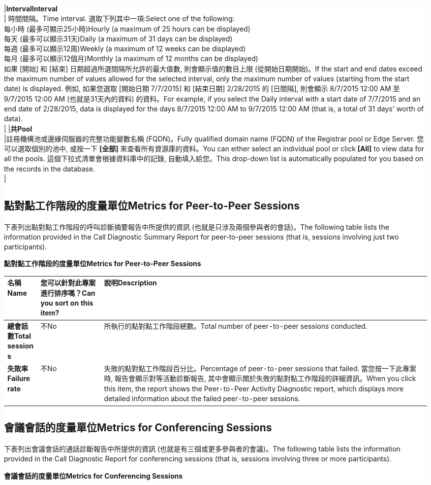 |<span data-ttu-id="05c17-151">**Interval**</span><span class="sxs-lookup"><span data-stu-id="05c17-151">**Interval**</span></span> <br/> | <span data-ttu-id="05c17-152">時間間隔。</span><span class="sxs-lookup"><span data-stu-id="05c17-152">Time interval.</span></span> <span data-ttu-id="05c17-153">選取下列其中一項:</span><span class="sxs-lookup"><span data-stu-id="05c17-153">Select one of the following:</span></span> <br/>  <span data-ttu-id="05c17-154">每小時 (最多可顯示25小時)</span><span class="sxs-lookup"><span data-stu-id="05c17-154">Hourly (a maximum of 25 hours can be displayed)</span></span> <br/>  <span data-ttu-id="05c17-155">每天 (最多可以顯示31天)</span><span class="sxs-lookup"><span data-stu-id="05c17-155">Daily (a maximum of 31 days can be displayed)</span></span> <br/>  <span data-ttu-id="05c17-156">每週 (最多可以顯示12周)</span><span class="sxs-lookup"><span data-stu-id="05c17-156">Weekly (a maximum of 12 weeks can be displayed)</span></span> <br/>  <span data-ttu-id="05c17-157">每月 (最多可以顯示12個月)</span><span class="sxs-lookup"><span data-stu-id="05c17-157">Monthly (a maximum of 12 months can be displayed)</span></span> <br/>  <span data-ttu-id="05c17-158">如果 [開始] 和 [結束] 日期超過所選間隔所允許的最大值數, 則會顯示值的數目上限 (從開始日期開始)。</span><span class="sxs-lookup"><span data-stu-id="05c17-158">If the start and end dates exceed the maximum number of values allowed for the selected interval, only the maximum number of values (starting from the start date) is displayed.</span></span> <span data-ttu-id="05c17-159">例如, 如果您選取 [開始日期 7/7/2015] 和 [結束日期] 2/28/2015 的 [日間隔], 則會顯示 8/7/2015 12:00 AM 至 9/7/2015 12:00 AM (也就是31天內的資料) 的資料。</span><span class="sxs-lookup"><span data-stu-id="05c17-159">For example, if you select the Daily interval with a start date of 7/7/2015 and an end date of 2/28/2015, data is displayed for the days 8/7/2015 12:00 AM to 9/7/2015 12:00 AM (that is, a total of 31 days' worth of data).</span></span> <br/> |
|<span data-ttu-id="05c17-160">**共**</span><span class="sxs-lookup"><span data-stu-id="05c17-160">**Pool**</span></span> <br/> |<span data-ttu-id="05c17-161">註冊機構池或邊緣伺服器的完整功能變數名稱 (FQDN)。</span><span class="sxs-lookup"><span data-stu-id="05c17-161">Fully qualified domain name (FQDN) of the Registrar pool or Edge Server.</span></span> <span data-ttu-id="05c17-162">您可以選取個別的池中, 或按一下 **[全部]** 來查看所有資源庫的資料。</span><span class="sxs-lookup"><span data-stu-id="05c17-162">You can either select an individual pool or click **[All]** to view data for all the pools.</span></span> <span data-ttu-id="05c17-163">這個下拉式清單會根據資料庫中的記錄, 自動填入給您。</span><span class="sxs-lookup"><span data-stu-id="05c17-163">This drop-down list is automatically populated for you based on the records in the database.</span></span> <br/> |
   
## <a name="metrics-for-peer-to-peer-sessions"></a><span data-ttu-id="05c17-164">點對點工作階段的度量單位</span><span class="sxs-lookup"><span data-stu-id="05c17-164">Metrics for Peer-to-Peer Sessions</span></span>

<span data-ttu-id="05c17-165">下表列出點對點工作階段的呼叫診斷摘要報告中所提供的資訊 (也就是只涉及兩個參與者的會話)。</span><span class="sxs-lookup"><span data-stu-id="05c17-165">The following table lists the information provided in the Call Diagnostic Summary Report for peer-to-peer sessions (that is, sessions involving just two participants).</span></span>
  
<span data-ttu-id="05c17-166">**點對點工作階段的度量單位**</span><span class="sxs-lookup"><span data-stu-id="05c17-166">**Metrics for Peer-to-Peer Sessions**</span></span>

|<span data-ttu-id="05c17-167">**名稱**</span><span class="sxs-lookup"><span data-stu-id="05c17-167">**Name**</span></span>|<span data-ttu-id="05c17-168">**您可以針對此專案進行排序嗎？**</span><span class="sxs-lookup"><span data-stu-id="05c17-168">**Can you sort on this item?**</span></span>|<span data-ttu-id="05c17-169">**說明**</span><span class="sxs-lookup"><span data-stu-id="05c17-169">**Description**</span></span>|
|:-----|:-----|:-----|
|<span data-ttu-id="05c17-170">**總會話數**</span><span class="sxs-lookup"><span data-stu-id="05c17-170">**Total sessions**</span></span> <br/> |<span data-ttu-id="05c17-171">不</span><span class="sxs-lookup"><span data-stu-id="05c17-171">No</span></span>  <br/> |<span data-ttu-id="05c17-172">所執行的點對點工作階段總數。</span><span class="sxs-lookup"><span data-stu-id="05c17-172">Total number of peer-to-peer sessions conducted.</span></span>  <br/> |
|<span data-ttu-id="05c17-173">**失敗率**</span><span class="sxs-lookup"><span data-stu-id="05c17-173">**Failure rate**</span></span> <br/> |<span data-ttu-id="05c17-174">不</span><span class="sxs-lookup"><span data-stu-id="05c17-174">No</span></span>  <br/> |<span data-ttu-id="05c17-175">失敗的點對點工作階段百分比。</span><span class="sxs-lookup"><span data-stu-id="05c17-175">Percentage of peer-to-peer sessions that failed.</span></span> <span data-ttu-id="05c17-176">當您按一下此專案時, 報告會顯示對等活動診斷報告, 其中會顯示關於失敗的點對點工作階段的詳細資訊。</span><span class="sxs-lookup"><span data-stu-id="05c17-176">When you click this item, the report shows the Peer-to-Peer Activity Diagnostic report, which displays more detailed information about the failed peer-to-peer sessions.</span></span>  <br/> |
   
## <a name="metrics-for-conferencing-sessions"></a><span data-ttu-id="05c17-177">會議會話的度量單位</span><span class="sxs-lookup"><span data-stu-id="05c17-177">Metrics for Conferencing Sessions</span></span>

<span data-ttu-id="05c17-178">下表列出會議會話的通話診斷報告中所提供的資訊 (也就是有三個或更多參與者的會議)。</span><span class="sxs-lookup"><span data-stu-id="05c17-178">The following table lists the information provided in the Call Diagnostic Report for conferencing sessions (that is, sessions involving three or more participants).</span></span>
  
<span data-ttu-id="05c17-179">**會議會話的度量單位**</span><span class="sxs-lookup"><span data-stu-id="05c17-179">**Metrics for Conferencing Sessions**</span></span>
